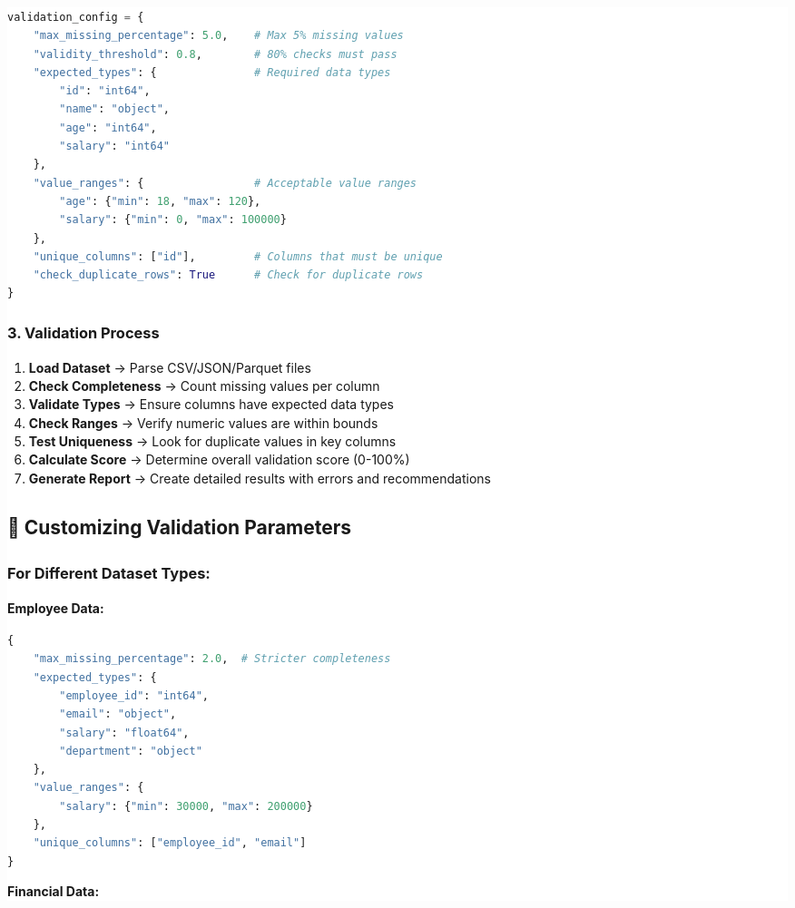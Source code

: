 ```python
validation_config = {
    "max_missing_percentage": 5.0,    # Max 5% missing values
    "validity_threshold": 0.8,        # 80% checks must pass
    "expected_types": {               # Required data types
        "id": "int64",
        "name": "object",
        "age": "int64",
        "salary": "int64"
    },
    "value_ranges": {                 # Acceptable value ranges
        "age": {"min": 18, "max": 120},
        "salary": {"min": 0, "max": 100000}
    },
    "unique_columns": ["id"],         # Columns that must be unique
    "check_duplicate_rows": True      # Check for duplicate rows
}
```

### 3. Validation Process

1. **Load Dataset** → Parse CSV/JSON/Parquet files
2. **Check Completeness** → Count missing values per column
3. **Validate Types** → Ensure columns have expected data types
4. **Check Ranges** → Verify numeric values are within bounds
5. **Test Uniqueness** → Look for duplicate values in key columns
6. **Calculate Score** → Determine overall validation score (0-100%)
7. **Generate Report** → Create detailed results with errors and recommendations

## 🔧 Customizing Validation Parameters

### For Different Dataset Types:

**Employee Data:**

```python
{
    "max_missing_percentage": 2.0,  # Stricter completeness
    "expected_types": {
        "employee_id": "int64",
        "email": "object",
        "salary": "float64",
        "department": "object"
    },
    "value_ranges": {
        "salary": {"min": 30000, "max": 200000}
    },
    "unique_columns": ["employee_id", "email"]
}
```

**Financial Data:**
